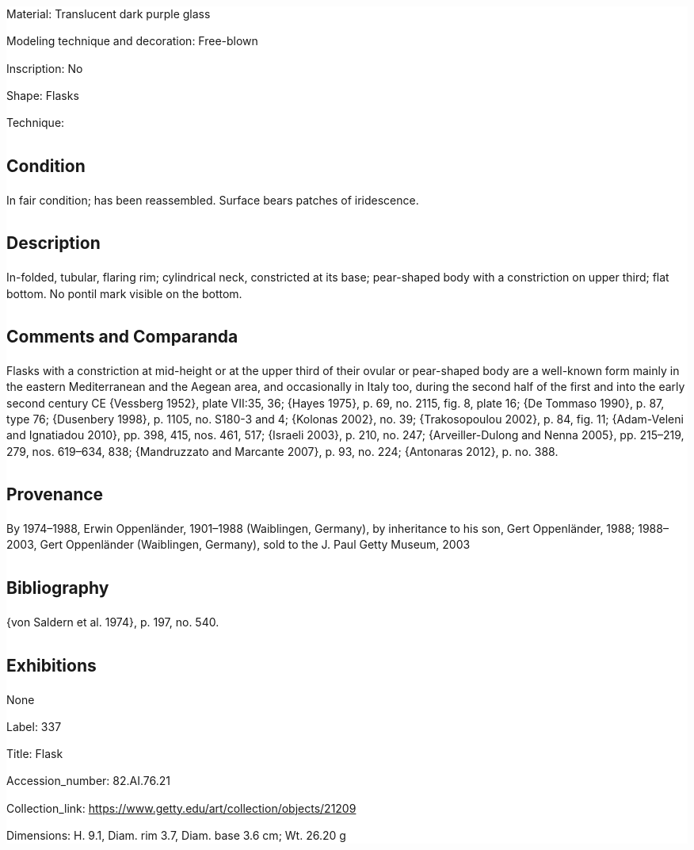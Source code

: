 Material: Translucent dark purple glass

Modeling technique and decoration: Free-blown

Inscription: No

Shape: Flasks

Technique:

## Condition

In fair condition; has been reassembled. Surface bears patches of iridescence.

## Description

In-folded, tubular, flaring rim; cylindrical neck, constricted at its base; pear-shaped body with a constriction on upper third; flat bottom. No pontil mark visible on the bottom.

## Comments and Comparanda

Flasks with a constriction at mid-height or at the upper third of their ovular or pear-shaped body are a well-known form mainly in the eastern Mediterranean and the Aegean area, and occasionally in Italy too, during the second half of the first and into the early second century CE {Vessberg 1952}, plate VII:35, 36; {Hayes 1975}, p. 69, no. 2115, fig. 8, plate 16; {De Tommaso 1990}, p. 87, type 76; {Dusenbery 1998}, p. 1105, no. S180-3 and 4; {Kolonas 2002}, no. 39; {Trakosopoulou 2002}, p. 84, fig. 11; {Adam-Veleni and Ignatiadou 2010}, pp. 398, 415, nos. 461, 517; {Israeli 2003}, p. 210, no. 247; {Arveiller-Dulong and Nenna 2005}, pp. 215–219, 279, nos. 619–634, 838; {Mandruzzato and Marcante 2007}, p. 93, no. 224; {Antonaras 2012}, p. no. 388.

## Provenance

By 1974–1988, Erwin Oppenländer, 1901–1988 (Waiblingen, Germany), by inheritance to his son, Gert Oppenländer, 1988; 1988–2003, Gert Oppenländer (Waiblingen, Germany), sold to the J. Paul Getty Museum, 2003

## Bibliography

{von Saldern et al. 1974}, p. 197, no. 540.

## Exhibitions

None

Label: 337

Title: Flask

Accession_number: 82.AI.76.21

Collection_link: <https://www.getty.edu/art/collection/objects/21209>

Dimensions: H. 9.1, Diam. rim 3.7, Diam. base 3.6 cm; Wt. 26.20 g
